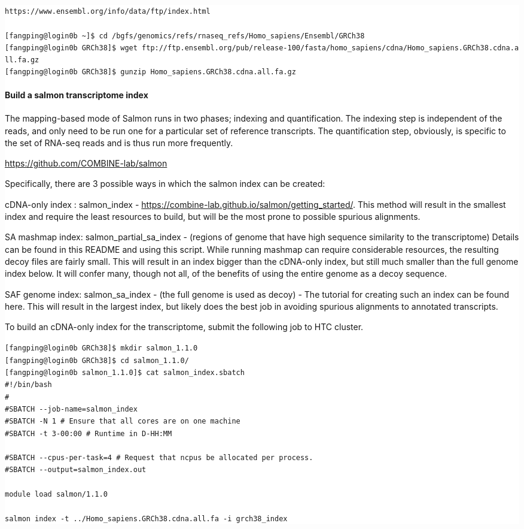 ```commandline
https://www.ensembl.org/info/data/ftp/index.html

[fangping@login0b ~]$ cd /bgfs/genomics/refs/rnaseq_refs/Homo_sapiens/Ensembl/GRCh38
[fangping@login0b GRCh38]$ wget ftp://ftp.ensembl.org/pub/release-100/fasta/homo_sapiens/cdna/Homo_sapiens.GRCh38.cdna.all.fa.gz
[fangping@login0b GRCh38]$ gunzip Homo_sapiens.GRCh38.cdna.all.fa.gz
```

#### Build a salmon transcriptome index

The mapping-based mode of Salmon runs in two phases; indexing and quantification. The indexing step is independent of 
the reads, and only need to be run one for a particular set of reference transcripts. The quantification step, 
obviously, is specific to the set of RNA-seq reads and is thus run more frequently.

<a href="https://github.com/COMBINE-lab/salmon">https://github.com/COMBINE-lab/salmon</a>

Specifically, there are 3 possible ways in which the salmon index can be created:

cDNA-only index : salmon_index - <a href="https://combine-lab.github.io/salmon/getting_started/">https://combine-lab.github.io/salmon/getting_started/</a>. 
This method will result in the smallest index and require the least resources to build, but will be the most prone to
possible spurious alignments.

SA mashmap index: salmon_partial_sa_index - (regions of genome that have high sequence similarity to the transcriptome) 
Details can be found in this README and using this script. While running mashmap can require considerable resources, 
the resulting decoy files are fairly small. This will result in an index bigger than the cDNA-only index, but still 
much smaller than the full genome index below. It will confer many, though not all, of the benefits of using the 
entire genome as a decoy sequence.

SAF genome index: salmon_sa_index - (the full genome is used as decoy) - The tutorial for creating such an index can be 
found here. This will result in the largest index, but likely does the best job in avoiding spurious alignments to 
annotated transcripts.

To build an cDNA-only index for the transcriptome, submit the following job to HTC cluster.

```commandline
[fangping@login0b GRCh38]$ mkdir salmon_1.1.0
[fangping@login0b GRCh38]$ cd salmon_1.1.0/
[fangping@login0b salmon_1.1.0]$ cat salmon_index.sbatch
#!/bin/bash
#
#SBATCH --job-name=salmon_index
#SBATCH -N 1 # Ensure that all cores are on one machine
#SBATCH -t 3-00:00 # Runtime in D-HH:MM

#SBATCH --cpus-per-task=4 # Request that ncpus be allocated per process.
#SBATCH --output=salmon_index.out

module load salmon/1.1.0

salmon index -t ../Homo_sapiens.GRCh38.cdna.all.fa -i grch38_index
```

